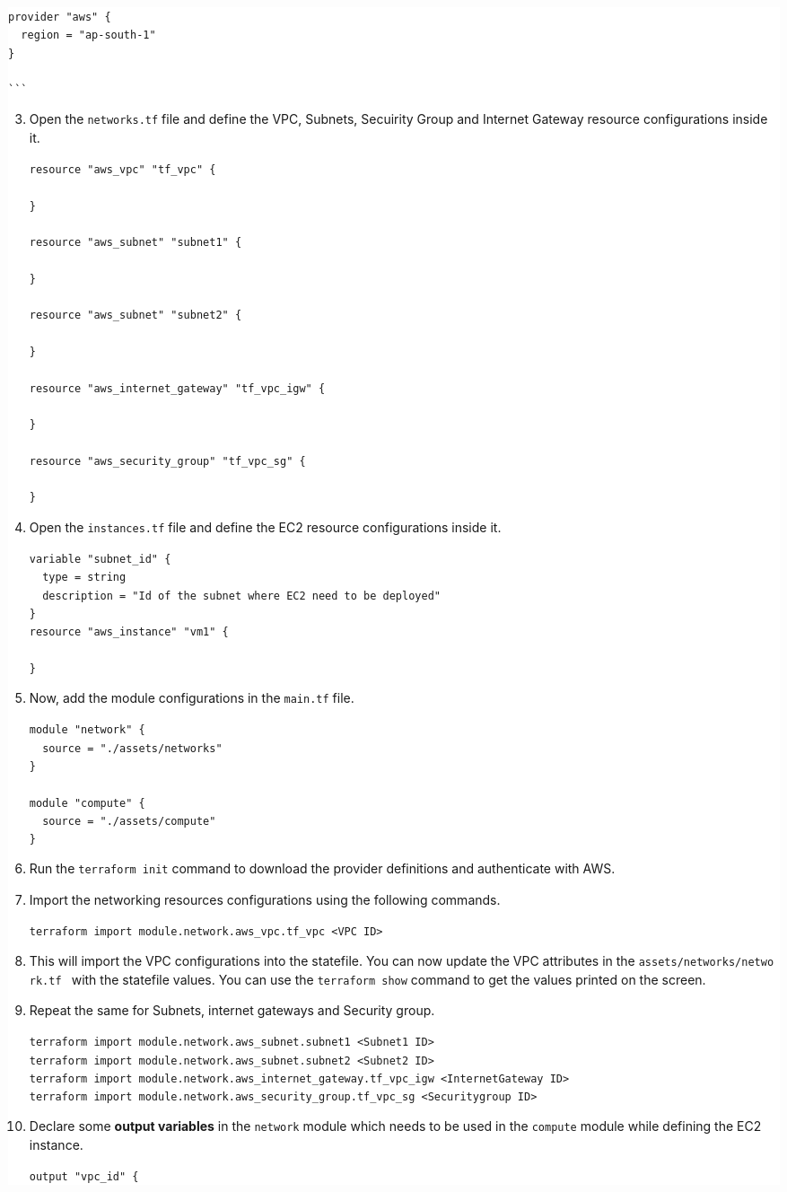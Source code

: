     provider "aws" {
      region = "ap-south-1"
    }

    ```

3) Open the `networks.tf` file and define the VPC, Subnets, Secuirity Group and Internet Gateway resource configurations inside it. 
    ```
    resource "aws_vpc" "tf_vpc" {

    }
    
    resource "aws_subnet" "subnet1" {
    
    }
    
    resource "aws_subnet" "subnet2" {
    
    }
    
    resource "aws_internet_gateway" "tf_vpc_igw" {
    
    }
    
    resource "aws_security_group" "tf_vpc_sg" {
     
    }
    ```
4) Open the `instances.tf` file and define the EC2 resource configurations inside it. 
    ```
    variable "subnet_id" {
      type = string
      description = "Id of the subnet where EC2 need to be deployed"
    }
    resource "aws_instance" "vm1" {
    
    }

    ```
5) Now, add the module configurations in the `main.tf` file.
    ```
    module "network" {
      source = "./assets/networks"
    }
    
    module "compute" {
      source = "./assets/compute"
    }
    ```

6) Run the `terraform init` command to download the provider definitions and authenticate with AWS.
7) Import the networking resources configurations using the following commands.
    ```
    terraform import module.network.aws_vpc.tf_vpc <VPC ID>    
    ```
8) This will import the VPC configurations into the statefile. You can now update the VPC attributes in the `assets/networks/network.tf ` with the statefile values. You can use the `terraform show` command to get the values printed on the screen. 
9) Repeat the same for Subnets, internet gateways and Security group. 
    ```dotnetcli
    terraform import module.network.aws_subnet.subnet1 <Subnet1 ID> 
    terraform import module.network.aws_subnet.subnet2 <Subnet2 ID> 
    terraform import module.network.aws_internet_gateway.tf_vpc_igw <InternetGateway ID> 
    terraform import module.network.aws_security_group.tf_vpc_sg <Securitygroup ID> 
    ```
10) Declare some **output variables** in the `network` module which needs to be used in the `compute` module while defining the EC2 instance.
    ```
    output "vpc_id" {